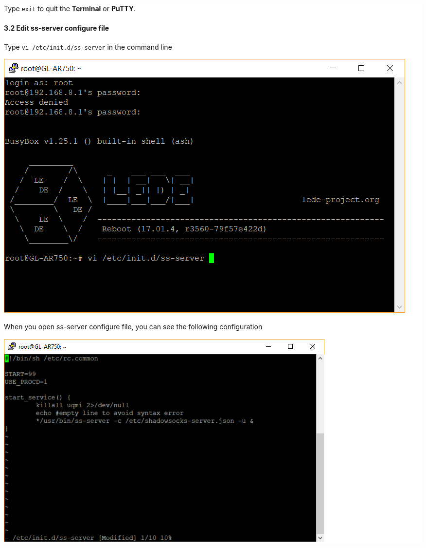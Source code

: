 
Type `exit` to quit the **Terminal** or **PuTTY**. 

#### 3.2 Edit ss-server configure file

Type `vi /etc/init.d/ss-server` in the command line

![52224765700](images/ss-server-config.png)

When you open ss-server configure file, you can see the following configuration

![VI-ss-verver](images/VI-ss-verver.png)
